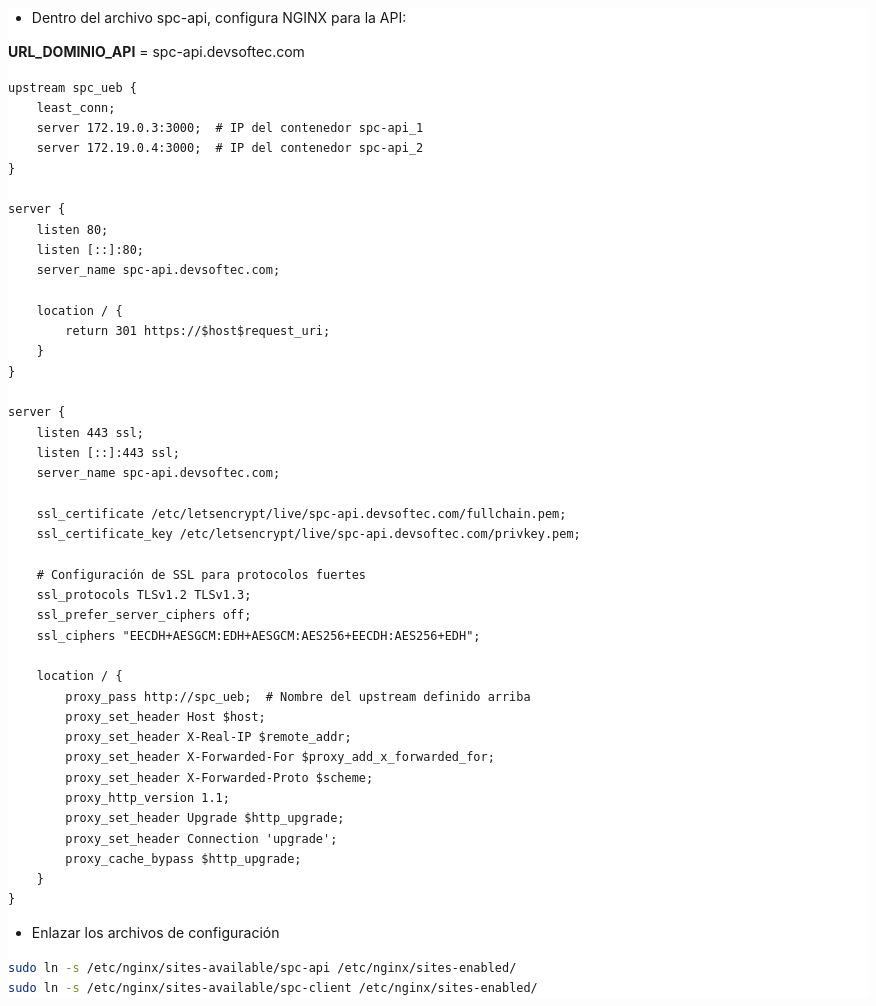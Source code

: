 ```
```

- Dentro del archivo spc-api, configura NGINX para la API:

**URL_DOMINIO_API** = spc-api.devsoftec.com

```
upstream spc_ueb {
    least_conn;
    server 172.19.0.3:3000;  # IP del contenedor spc-api_1
    server 172.19.0.4:3000;  # IP del contenedor spc-api_2
}

server {
    listen 80;
    listen [::]:80;
    server_name spc-api.devsoftec.com;

    location / {
        return 301 https://$host$request_uri;
    }
}

server {
    listen 443 ssl;
    listen [::]:443 ssl;
    server_name spc-api.devsoftec.com;

    ssl_certificate /etc/letsencrypt/live/spc-api.devsoftec.com/fullchain.pem;
    ssl_certificate_key /etc/letsencrypt/live/spc-api.devsoftec.com/privkey.pem;

    # Configuración de SSL para protocolos fuertes
    ssl_protocols TLSv1.2 TLSv1.3;
    ssl_prefer_server_ciphers off;
    ssl_ciphers "EECDH+AESGCM:EDH+AESGCM:AES256+EECDH:AES256+EDH";

    location / {
        proxy_pass http://spc_ueb;  # Nombre del upstream definido arriba
        proxy_set_header Host $host;
        proxy_set_header X-Real-IP $remote_addr;
        proxy_set_header X-Forwarded-For $proxy_add_x_forwarded_for;
        proxy_set_header X-Forwarded-Proto $scheme;
        proxy_http_version 1.1;
        proxy_set_header Upgrade $http_upgrade;
        proxy_set_header Connection 'upgrade';
        proxy_cache_bypass $http_upgrade;
    }
}
```

- Enlazar los archivos de configuración

```sh
sudo ln -s /etc/nginx/sites-available/spc-api /etc/nginx/sites-enabled/
sudo ln -s /etc/nginx/sites-available/spc-client /etc/nginx/sites-enabled/
```
